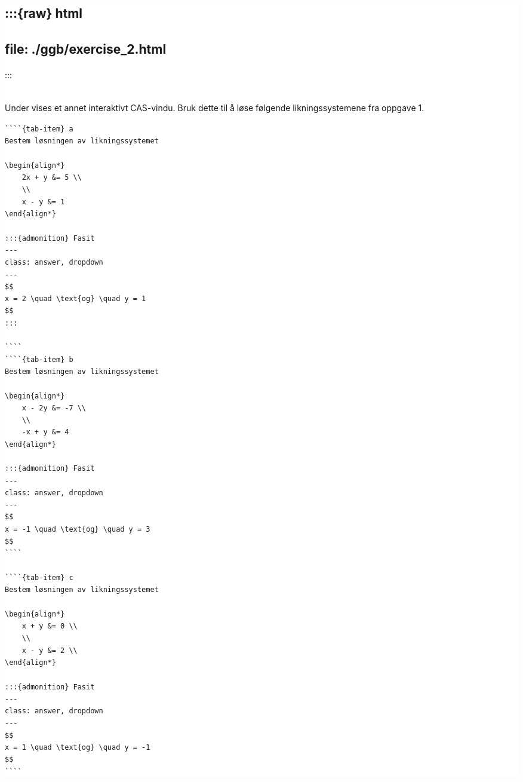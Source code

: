 :::{raw} html 
---
file: ./ggb/exercise_2.html
---
:::

<br>
Under vises et annet interaktivt CAS-vindu. Bruk dette til å løse følgende likningssystemene fra oppgave 1.

`````{tab-set}
````{tab-item} a
Bestem løsningen av likningssystemet

\begin{align*}
    2x + y &= 5 \\
    \\
    x - y &= 1
\end{align*}

:::{admonition} Fasit
---
class: answer, dropdown
---
$$
x = 2 \quad \text{og} \quad y = 1
$$
:::

````
````{tab-item} b
Bestem løsningen av likningssystemet

\begin{align*}
    x - 2y &= -7 \\
    \\
    -x + y &= 4
\end{align*}

:::{admonition} Fasit
---
class: answer, dropdown
---
$$
x = -1 \quad \text{og} \quad y = 3
$$
````

````{tab-item} c
Bestem løsningen av likningssystemet

\begin{align*}
    x + y &= 0 \\
    \\
    x - y &= 2 \\
\end{align*}

:::{admonition} Fasit
---
class: answer, dropdown
---
$$
x = 1 \quad \text{og} \quad y = -1
$$
````
`````